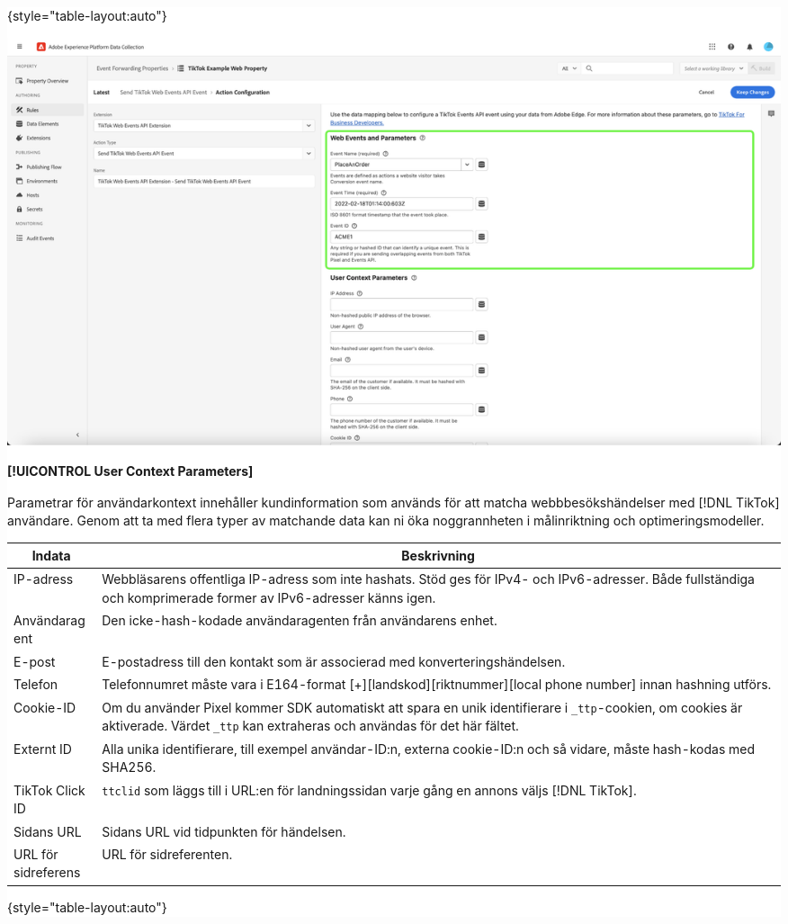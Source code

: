 {style="table-layout:auto"}

![Avsnittet [!DNL Web Events and Parameters] som visar exempeldata i fälten.](../../../images/extensions/server/tiktok/configure-web-events-parameters.png)

**[!UICONTROL User Context Parameters]**

Parametrar för användarkontext innehåller kundinformation som används för att matcha webbbesökshändelser med [!DNL TikTok] användare. Genom att ta med flera typer av matchande data kan ni öka noggrannheten i målinriktning och optimeringsmodeller.

| Indata | Beskrivning |
| --- | --- |
| IP-adress | Webbläsarens offentliga IP-adress som inte hashats. Stöd ges för IPv4- och IPv6-adresser. Både fullständiga och komprimerade former av IPv6-adresser känns igen. |
| Användaragent | Den icke-hash-kodade användaragenten från användarens enhet. |
| E-post | E-postadress till den kontakt som är associerad med konverteringshändelsen. |
| Telefon | Telefonnumret måste vara i E164-format [+][landskod][riktnummer][local phone number] innan hashning utförs. |
| Cookie-ID | Om du använder Pixel kommer SDK automatiskt att spara en unik identifierare i `_ttp`-cookien, om cookies är aktiverade. Värdet `_ttp` kan extraheras och användas för det här fältet. |
| Externt ID | Alla unika identifierare, till exempel användar-ID:n, externa cookie-ID:n och så vidare, måste hash-kodas med SHA256. |
| TikTok Click ID | `ttclid` som läggs till i URL:en för landningssidan varje gång en annons väljs [!DNL TikTok]. |
| Sidans URL | Sidans URL vid tidpunkten för händelsen. |
| URL för sidreferens | URL för sidreferenten. |

{style="table-layout:auto"}
